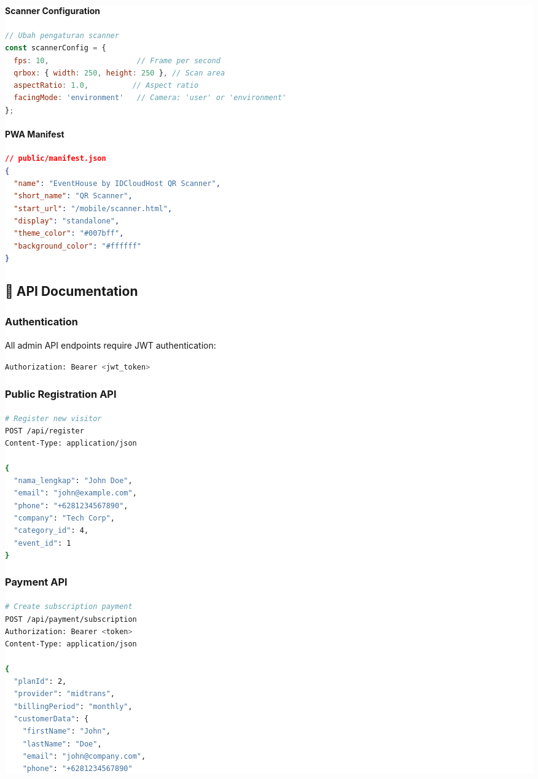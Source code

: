 #### Scanner Configuration
```javascript
// Ubah pengaturan scanner
const scannerConfig = {
  fps: 10,                    // Frame per second
  qrbox: { width: 250, height: 250 }, // Scan area
  aspectRatio: 1.0,          // Aspect ratio
  facingMode: 'environment'   // Camera: 'user' or 'environment'
};
```

#### PWA Manifest
```json
// public/manifest.json
{
  "name": "EventHouse by IDCloudHost QR Scanner",
  "short_name": "QR Scanner",
  "start_url": "/mobile/scanner.html",
  "display": "standalone",
  "theme_color": "#007bff",
  "background_color": "#ffffff"
}
```

## 🔌 API Documentation

### Authentication
All admin API endpoints require JWT authentication:
```bash
Authorization: Bearer <jwt_token>
```

### Public Registration API
```bash
# Register new visitor
POST /api/register
Content-Type: application/json

{
  "nama_lengkap": "John Doe",
  "email": "john@example.com",
  "phone": "+6281234567890",
  "company": "Tech Corp",
  "category_id": 4,
  "event_id": 1
}
```

### Payment API
```bash
# Create subscription payment
POST /api/payment/subscription
Authorization: Bearer <token>
Content-Type: application/json

{
  "planId": 2,
  "provider": "midtrans",
  "billingPeriod": "monthly",
  "customerData": {
    "firstName": "John",
    "lastName": "Doe", 
    "email": "john@company.com",
    "phone": "+6281234567890"
```